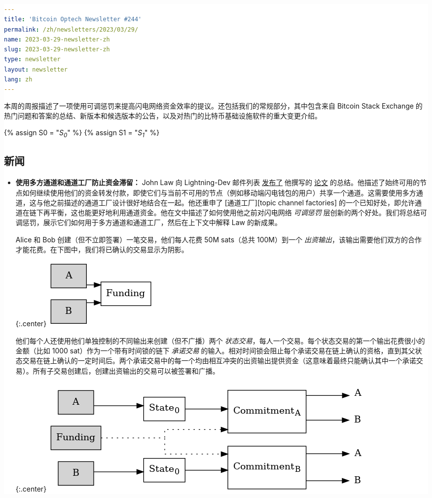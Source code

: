 ```yaml
---
title: 'Bitcoin Optech Newsletter #244'
permalink: /zh/newsletters/2023/03/29/
name: 2023-03-29-newsletter-zh
slug: 2023-03-29-newsletter-zh
type: newsletter
layout: newsletter
lang: zh
---
```

本周的周报描述了一项使用可调惩罚来提高闪电网络资金效率的提议。还包括我们的常规部分，其中包含来自 Bitcoin Stack Exchange 的热门问题和答案的总结、新版本和候选版本的公告，以及对热门的比特币基础设施软件的重大变更介绍。

{% assign S0 = "_S<sub>0</sub>_" %}
{% assign S1 = "_S<sub>1</sub>_" %}

## 新闻

- **使用多方通道和通道工厂防止资金滞留：**
  John Law 向 Lightning-Dev 邮件列表 [发布了][law stranded post] 他撰写的 [论文][law stranded paper] 的总结。他描述了始终可用的节点如何继续使用他们的资金转发付款，即使它们与当前不可用的节点（例如移动端闪电钱包的用户）共享一个通道。这需要使用多方通道，这与他之前描述的通道工厂设计很好地结合在一起。他还重申了 [通道工厂][topic channel factories] 的一个已知好处，即允许通道在链下再平衡，这也能更好地利用通道资金。他在文中描述了如何使用他之前对闪电网络 _可调惩罚_ 层创新的两个好处。我们将总结可调惩罚，展示它们如何用于多方通道和通道工厂，然后在上下文中解释 Law 的新成果。

    Alice 和 Bob 创建（但不立即签署）一笔交易，他们每人花费 50M sats（总共 100M）到一个 _出资输出_，该输出需要他们双方的合作才能花费。在下图中，我们将已确认的交易显示为阴影。

    {:.center}
    ![Alice and Bob create the funding transaction](/img/posts/2023-03-tunable-funding.dot.png)

    他们每个人还使用他们单独控制的不同输出来创建（但不广播）两个 _状态交易_，每人一个交易。每个状态交易的第一个输出花费很小的金额（比如 1000 sat）作为一个带有时间锁的链下 _承诺交易_ 的输入。相对时间锁会阻止每个承诺交易在链上确认的资格，直到其父状态交易在链上确认的一定时间后。两个承诺交易中的每一个均由相互冲突的出资输出提供资金（这意味着最终只能确认其中一个承诺交易）。所有子交易创建后，创建出资输出的交易可以被签署和广播。

    {:.center}
    ![Alice and Bob create their commitment transactions](/img/posts/2023-03-tunable-commitment.dot.png)


[lnd v0.16.0-beta.rc5]: https://github.com/lightningnetwork/lnd/releases/tag/v0.16.0-beta.rc5
[bdk 1.0.0-alpha.0]: https://github.com/bitcoindevkit/bdk/releases/tag/v1.0.0-alpha.0
[rust bitcoin 0.30.0]: https://github.com/rust-bitcoin/rust-bitcoin/releases/tag/bitcoin-0.30.0
[news230 tp]: /zh/newsletters/2022/12/14/#factory-optimized-ln-protocol-proposal
[channel factories paper]: https://tik-old.ee.ethz.ch/file/a20a865ce40d40c8f942cf206a7cba96/Scalable_Funding_Of_Blockchain_Micropayment_Networks.pdf
[law factories]: https://raw.githubusercontent.com/JohnLaw2/ln-efficient-factories/main/efficientfactories10.pdf
[news206 msat]: /zh/newsletters/2022/06/29/#core-lightning-5306
[rb sec]: https://github.com/rust-bitcoin/rust-bitcoin/blob/master/SECURITY.md
[news239 codex32]: /zh/newsletters/2023/02/22/#codex32-bip
[law stranded post]: https://lists.linuxfoundation.org/pipermail/lightning-dev/2023-March/003886.html
[law stranded paper]: https://github.com/JohnLaw2/ln-hierarchical-channels
[obeirne selfish]: https://twitter.com/jamesob/status/1637198454899220485
[sanders requests]: https://twitter.com/theinstagibbs/status/1637235436849442817
[news133 usdt]: /en/newsletters/2021/01/27/#bitcoin-core-19866
[libwally]: https://github.com/ElementsProject/libwally-core
[news128 psbt2]: /en/newsletters/2020/12/16/#new-psbt-version-proposed
[tunable penalties]: https://github.com/JohnLaw2/ln-tunable-penalties
[news238 libwally]: /zh/newsletters/2023/02/15/#libwally-0-8-8
[rust-bitcoin.org]: https://rust-bitcoin.org/
[rb rn]: https://github.com/rust-bitcoin/rust-bitcoin/blob/master/bitcoin/CHANGELOG.md#030---2023-03-21-the-first-crate-smashing-release
[news243 bdk]: /zh/newsletters/2023/03/22/#bdk-793
[bitcoin buried deployments]: https://github.com/bitcoin/bitcoin/blob/master/src/consensus/params.h#L19
[explorer block 779960]: https://blockstream.info/block/00000000000000000003a337a676b0101f3f7ef7dcbc01debb69f85c6da04dcf?expand
[FCAT block header blog]: https://medium.com/fcats-blockchain-incubator/understanding-the-bitcoin-blockchain-header-a2b0db06b515#b9ba
[se117577]: https://bitcoin.stackexchange.com/a/117577/87121
[wiki getdata]: https://en.bitcoin.it/wiki/Protocol_documentation#getdata
[eltoo whitepaper]: https://blockstream.com/eltoo.pdf#page=15
